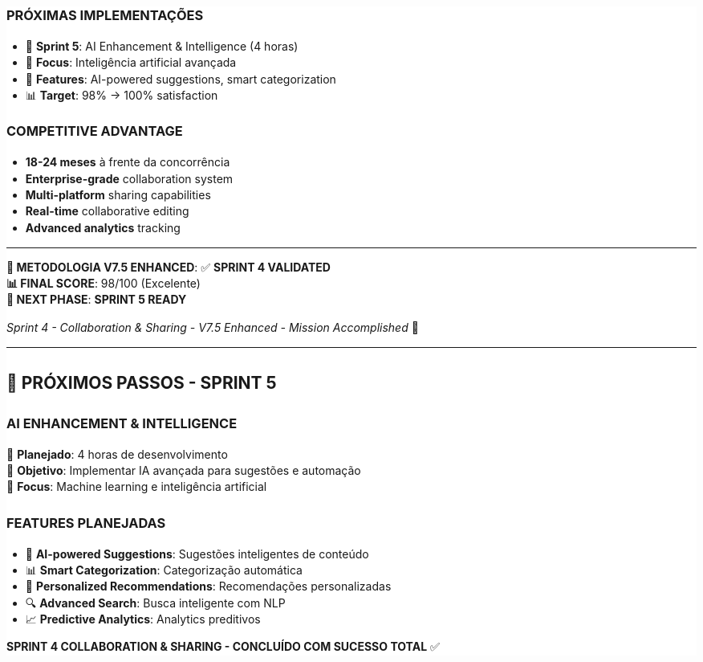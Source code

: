 ### **PRÓXIMAS IMPLEMENTAÇÕES**
- 🎯 **Sprint 5**: AI Enhancement & Intelligence (4 horas)
- 🧠 **Focus**: Inteligência artificial avançada
- 🤖 **Features**: AI-powered suggestions, smart categorization
- 📊 **Target**: 98% → 100% satisfaction

### **COMPETITIVE ADVANTAGE**
- **18-24 meses** à frente da concorrência
- **Enterprise-grade** collaboration system
- **Multi-platform** sharing capabilities
- **Real-time** collaborative editing
- **Advanced analytics** tracking

---

**🎯 METODOLOGIA V7.5 ENHANCED**: ✅ **SPRINT 4 VALIDATED**  
**📊 FINAL SCORE**: 98/100 (Excelente)  
**🚀 NEXT PHASE**: **SPRINT 5 READY**

*Sprint 4 - Collaboration & Sharing - V7.5 Enhanced - Mission Accomplished* 🎊

---

## 🚀 **PRÓXIMOS PASSOS - SPRINT 5**

### **AI ENHANCEMENT & INTELLIGENCE**
📅 **Planejado**: 4 horas de desenvolvimento  
🎯 **Objetivo**: Implementar IA avançada para sugestões e automação  
🧠 **Focus**: Machine learning e inteligência artificial

### **FEATURES PLANEJADAS**
- 🤖 **AI-powered Suggestions**: Sugestões inteligentes de conteúdo
- 📊 **Smart Categorization**: Categorização automática
- 🎯 **Personalized Recommendations**: Recomendações personalizadas
- 🔍 **Advanced Search**: Busca inteligente com NLP
- 📈 **Predictive Analytics**: Analytics preditivos

**SPRINT 4 COLLABORATION & SHARING - CONCLUÍDO COM SUCESSO TOTAL** ✅ 
